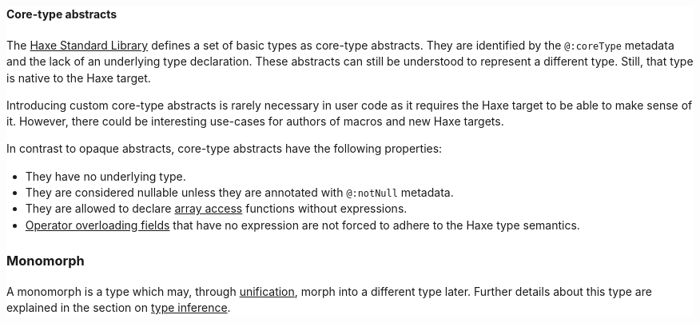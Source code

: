 
#### Core-type abstracts

The [Haxe Standard Library](std) defines a set of basic types as core-type abstracts. They are identified by the `@:coreType` metadata and the lack of an underlying type declaration. These abstracts can still be understood to represent a different type. Still, that type is native to the Haxe target. 

Introducing custom core-type abstracts is rarely necessary in user code as it requires the Haxe target to be able to make sense of it. However, there could be interesting use-cases for authors of macros and new Haxe targets.

In contrast to opaque abstracts, core-type abstracts have the following properties:

* They have no underlying type.
* They are considered nullable unless they are annotated with `@:notNull` metadata.
* They are allowed to declare [array access](types-abstract-array-access) functions without expressions.
* [Operator overloading fields](types-abstract-operator-overloading) that have no expression are not forced to adhere to the Haxe type semantics.




### Monomorph

A monomorph is a type which may, through [unification](type-system-unification), morph into a different type later. Further details about this type are explained in the section on [type inference](type-system-type-inference).
